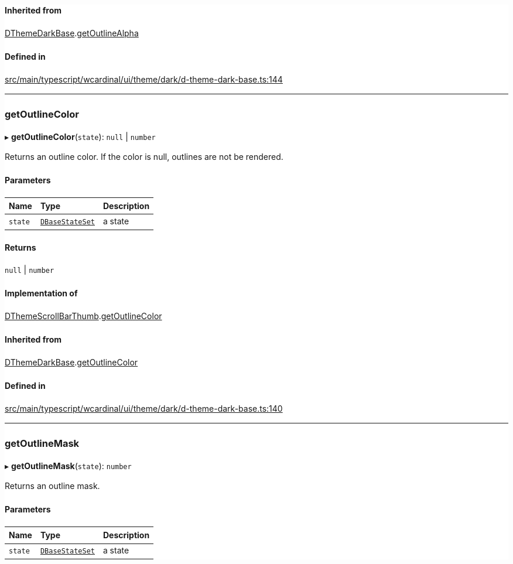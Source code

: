 #### Inherited from

[DThemeDarkBase](DThemeDarkBase.md).[getOutlineAlpha](DThemeDarkBase.md#getoutlinealpha)

#### Defined in

[src/main/typescript/wcardinal/ui/theme/dark/d-theme-dark-base.ts:144](https://github.com/winter-cardinal/winter-cardinal-ui/blob/v0.414.0/src/main/typescript/wcardinal/ui/theme/dark/d-theme-dark-base.ts#L144)

___

### getOutlineColor

▸ **getOutlineColor**(`state`): ``null`` \| `number`

Returns an outline color.
If the color is null, outlines are not be rendered.

#### Parameters

| Name | Type | Description |
| :------ | :------ | :------ |
| `state` | [`DBaseStateSet`](../interfaces/DBaseStateSet.md) | a state |

#### Returns

``null`` \| `number`

#### Implementation of

[DThemeScrollBarThumb](../interfaces/DThemeScrollBarThumb.md).[getOutlineColor](../interfaces/DThemeScrollBarThumb.md#getoutlinecolor)

#### Inherited from

[DThemeDarkBase](DThemeDarkBase.md).[getOutlineColor](DThemeDarkBase.md#getoutlinecolor)

#### Defined in

[src/main/typescript/wcardinal/ui/theme/dark/d-theme-dark-base.ts:140](https://github.com/winter-cardinal/winter-cardinal-ui/blob/v0.414.0/src/main/typescript/wcardinal/ui/theme/dark/d-theme-dark-base.ts#L140)

___

### getOutlineMask

▸ **getOutlineMask**(`state`): `number`

Returns an outline mask.

#### Parameters

| Name | Type | Description |
| :------ | :------ | :------ |
| `state` | [`DBaseStateSet`](../interfaces/DBaseStateSet.md) | a state |
